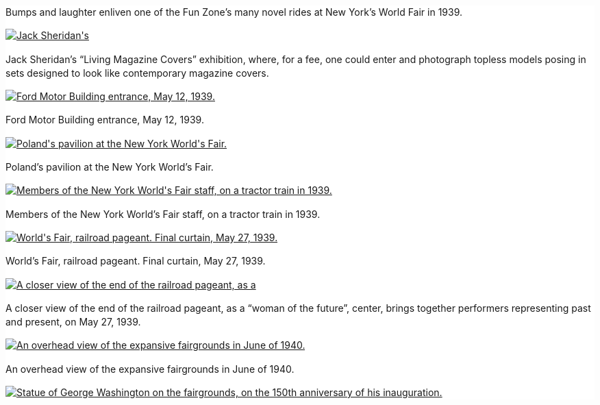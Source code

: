 Bumps and laughter enliven one of the Fun Zone’s many novel rides at New York’s World Fair in 1939.

[![Jack Sheridan's ](https://2.bp.blogspot.com/-yJhGAZcRSWs/WYKgzfa8jcI/AAAAAAAANrE/vQz3CwxJSDMKO6EK9u5DCVvcclS68-kywCLcBGAs/s1600/1939_New_York_World_Fair%2B%252827%2529.jpg)](https://2.bp.blogspot.com/-yJhGAZcRSWs/WYKgzfa8jcI/AAAAAAAANrE/vQz3CwxJSDMKO6EK9u5DCVvcclS68-kywCLcBGAs/s1600/1939_New_York_World_Fair%2B%252827%2529.jpg)

Jack Sheridan’s “Living Magazine Covers” exhibition, where, for a fee, one could enter and photograph topless models posing in sets designed to look like contemporary magazine covers.

[![Ford Motor Building entrance, May 12, 1939.](https://4.bp.blogspot.com/-MXU0_fBOocM/WYKgzmlOv7I/AAAAAAAANrI/1GxyrQT8Js49bJ1OqinSg9SeUYb8S1_8wCLcBGAs/s1600/1939_New_York_World_Fair%2B%252828%2529.jpg)](https://4.bp.blogspot.com/-MXU0_fBOocM/WYKgzmlOv7I/AAAAAAAANrI/1GxyrQT8Js49bJ1OqinSg9SeUYb8S1_8wCLcBGAs/s1600/1939_New_York_World_Fair%2B%252828%2529.jpg)

Ford Motor Building entrance, May 12, 1939.

[![Poland's pavilion at the New York World's Fair.](https://4.bp.blogspot.com/-7xAd1ro9dCc/WYKgz2o7cWI/AAAAAAAANrM/RrTmO9ouYQEHm5PeD1yMFXW_3qm-VCFmgCLcBGAs/s1600/1939_New_York_World_Fair%2B%252829%2529.jpg)](https://4.bp.blogspot.com/-7xAd1ro9dCc/WYKgz2o7cWI/AAAAAAAANrM/RrTmO9ouYQEHm5PeD1yMFXW_3qm-VCFmgCLcBGAs/s1600/1939_New_York_World_Fair%2B%252829%2529.jpg)

Poland’s pavilion at the New York World’s Fair.

[![Members of the New York World's Fair staff, on a tractor train in 1939.](https://3.bp.blogspot.com/-6S2k6nU9Psk/WYKg0d25y4I/AAAAAAAANrQ/r2eLk_fMftkEX1Pa0cGXcjCT5lUZ2t0LgCLcBGAs/s1600/1939_New_York_World_Fair%2B%252830%2529.jpg)](https://3.bp.blogspot.com/-6S2k6nU9Psk/WYKg0d25y4I/AAAAAAAANrQ/r2eLk_fMftkEX1Pa0cGXcjCT5lUZ2t0LgCLcBGAs/s1600/1939_New_York_World_Fair%2B%252830%2529.jpg)

Members of the New York World’s Fair staff, on a tractor train in 1939.

[![World's Fair, railroad pageant. Final curtain, May 27, 1939.](https://3.bp.blogspot.com/-5QoMoLMdTO8/WYKg0jo-15I/AAAAAAAANrY/z426Sgd0sNs3-0sjAbxtsmR71HUQS5lxACLcBGAs/s1600/1939_New_York_World_Fair%2B%252831%2529.jpg)](https://3.bp.blogspot.com/-5QoMoLMdTO8/WYKg0jo-15I/AAAAAAAANrY/z426Sgd0sNs3-0sjAbxtsmR71HUQS5lxACLcBGAs/s1600/1939_New_York_World_Fair%2B%252831%2529.jpg)

World’s Fair, railroad pageant. Final curtain, May 27, 1939.

[![A closer view of the end of the railroad pageant, as a ](https://2.bp.blogspot.com/-NtXFKAb1Cso/WYKg0kNU7_I/AAAAAAAANrg/1N9T8nKGLVobY9bMvA0SMfOM4y8ehWYxACLcBGAs/s1600/1939_New_York_World_Fair%2B%252832%2529.jpg)](https://2.bp.blogspot.com/-NtXFKAb1Cso/WYKg0kNU7_I/AAAAAAAANrg/1N9T8nKGLVobY9bMvA0SMfOM4y8ehWYxACLcBGAs/s1600/1939_New_York_World_Fair%2B%252832%2529.jpg)

A closer view of the end of the railroad pageant, as a “woman of the future”, center, brings together performers representing past and present, on May 27, 1939.

[![An overhead view of the expansive fairgrounds in June of 1940.](https://2.bp.blogspot.com/-MAMWilKzvXo/WYKg05hPKZI/AAAAAAAANrc/PyZ6P_nZs3IJ996nicIHxFM8vHipRartQCLcBGAs/s1600/1939_New_York_World_Fair%2B%252833%2529.jpg)](https://2.bp.blogspot.com/-MAMWilKzvXo/WYKg05hPKZI/AAAAAAAANrc/PyZ6P_nZs3IJ996nicIHxFM8vHipRartQCLcBGAs/s1600/1939_New_York_World_Fair%2B%252833%2529.jpg)

An overhead view of the expansive fairgrounds in June of 1940.

[![Statue of George Washington on the fairgrounds, on the 150th anniversary of his inauguration. ](https://4.bp.blogspot.com/-nkw66q-p3Fc/WYKg1S2lU_I/AAAAAAAANr4/etMrCHkiaEkLXwRozuigMJCWpInA7mk_QCLcBGAs/s1600/1939_New_York_World_Fair%2B%252834%2529.jpg)](https://4.bp.blogspot.com/-nkw66q-p3Fc/WYKg1S2lU_I/AAAAAAAANr4/etMrCHkiaEkLXwRozuigMJCWpInA7mk_QCLcBGAs/s1600/1939_New_York_World_Fair%2B%252834%2529.jpg)
